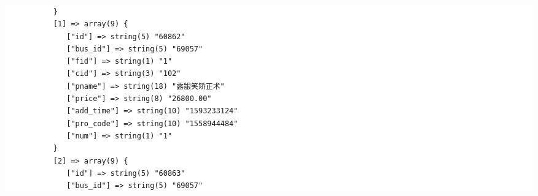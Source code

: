                }
               [1] => array(9) {
                  ["id"] => string(5) "60862"
                  ["bus_id"] => string(5) "69057"
                  ["fid"] => string(1) "1"
                  ["cid"] => string(3) "102"
                  ["pname"] => string(18) "露龈笑矫正术"
                  ["price"] => string(8) "26800.00"
                  ["add_time"] => string(10) "1593233124"
                  ["pro_code"] => string(10) "1558944484"
                  ["num"] => string(1) "1"
               }
               [2] => array(9) {
                  ["id"] => string(5) "60863"
                  ["bus_id"] => string(5) "69057"
